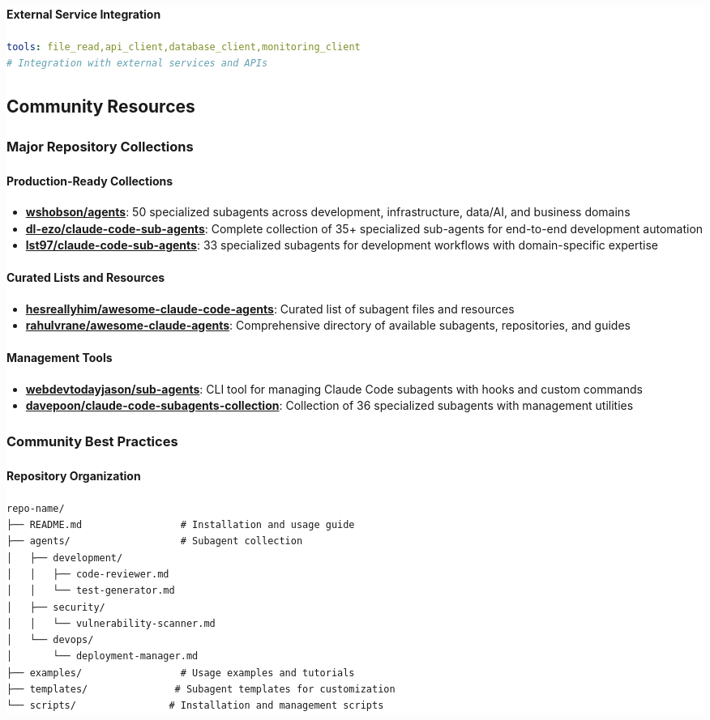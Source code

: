 #### External Service Integration  

```yaml
tools: file_read,api_client,database_client,monitoring_client
# Integration with external services and APIs
```

## Community Resources

### Major Repository Collections

#### Production-Ready Collections

- **[wshobson/agents](https://github.com/wshobson/agents)**: 50 specialized subagents across development, infrastructure, data/AI, and business domains
- **[dl-ezo/claude-code-sub-agents](https://github.com/dl-ezo/claude-code-sub-agents)**: Complete collection of 35+ specialized sub-agents for end-to-end development automation
- **[lst97/claude-code-sub-agents](https://github.com/lst97/claude-code-sub-agents)**: 33 specialized subagents for development workflows with domain-specific expertise

#### Curated Lists and Resources

- **[hesreallyhim/awesome-claude-code-agents](https://github.com/hesreallyhim/awesome-claude-code-agents)**: Curated list of subagent files and resources
- **[rahulvrane/awesome-claude-agents](https://github.com/rahulvrane/awesome-claude-agents)**: Comprehensive directory of available subagents, repositories, and guides

#### Management Tools

- **[webdevtodayjason/sub-agents](https://github.com/webdevtodayjason/sub-agents)**: CLI tool for managing Claude Code subagents with hooks and custom commands
- **[davepoon/claude-code-subagents-collection](https://github.com/davepoon/claude-code-subagents-collection)**: Collection of 36 specialized subagents with management utilities

### Community Best Practices

#### Repository Organization

```markdown
repo-name/
├── README.md                 # Installation and usage guide
├── agents/                   # Subagent collection
│   ├── development/
│   │   ├── code-reviewer.md
│   │   └── test-generator.md
│   ├── security/
│   │   └── vulnerability-scanner.md
│   └── devops/
│       └── deployment-manager.md
├── examples/                 # Usage examples and tutorials
├── templates/               # Subagent templates for customization
└── scripts/                # Installation and management scripts
```

